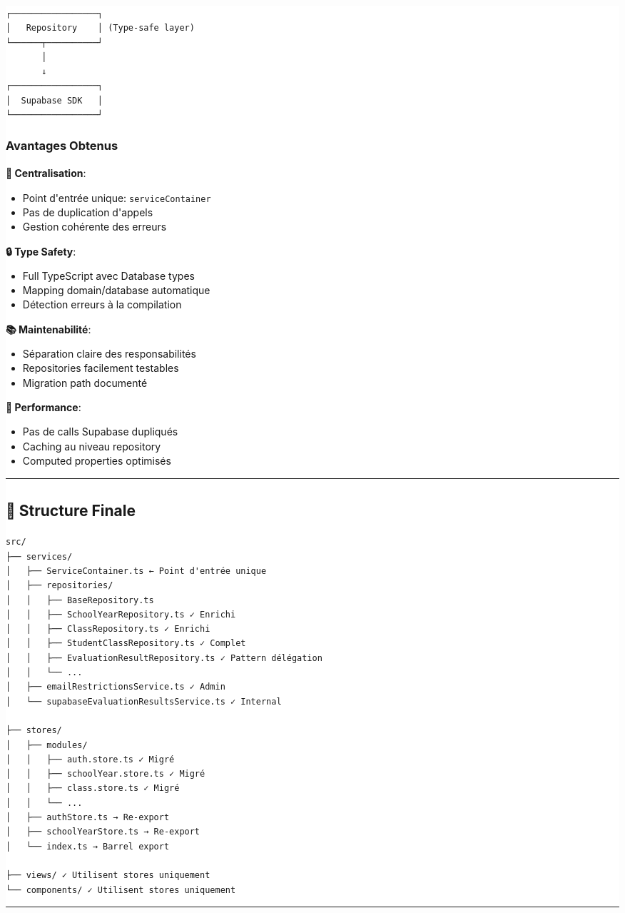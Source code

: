 ```
┌─────────────────┐
│   Repository    │ (Type-safe layer)
└──────┬──────────┘
       │
       ↓
┌─────────────────┐
│  Supabase SDK   │
└─────────────────┘
```

### Avantages Obtenus

**🎯 Centralisation**:
- Point d'entrée unique: `serviceContainer`
- Pas de duplication d'appels
- Gestion cohérente des erreurs

**🔒 Type Safety**:
- Full TypeScript avec Database types
- Mapping domain/database automatique
- Détection erreurs à la compilation

**📚 Maintenabilité**:
- Séparation claire des responsabilités
- Repositories facilement testables
- Migration path documenté

**🚀 Performance**:
- Pas de calls Supabase dupliqués
- Caching au niveau repository
- Computed properties optimisés

---

## 📁 Structure Finale

```
src/
├── services/
│   ├── ServiceContainer.ts ← Point d'entrée unique
│   ├── repositories/
│   │   ├── BaseRepository.ts
│   │   ├── SchoolYearRepository.ts ✓ Enrichi
│   │   ├── ClassRepository.ts ✓ Enrichi
│   │   ├── StudentClassRepository.ts ✓ Complet
│   │   ├── EvaluationResultRepository.ts ✓ Pattern délégation
│   │   └── ...
│   ├── emailRestrictionsService.ts ✓ Admin
│   └── supabaseEvaluationResultsService.ts ✓ Internal

├── stores/
│   ├── modules/
│   │   ├── auth.store.ts ✓ Migré
│   │   ├── schoolYear.store.ts ✓ Migré
│   │   ├── class.store.ts ✓ Migré
│   │   └── ...
│   ├── authStore.ts → Re-export
│   ├── schoolYearStore.ts → Re-export
│   └── index.ts → Barrel export

├── views/ ✓ Utilisent stores uniquement
└── components/ ✓ Utilisent stores uniquement
```

---